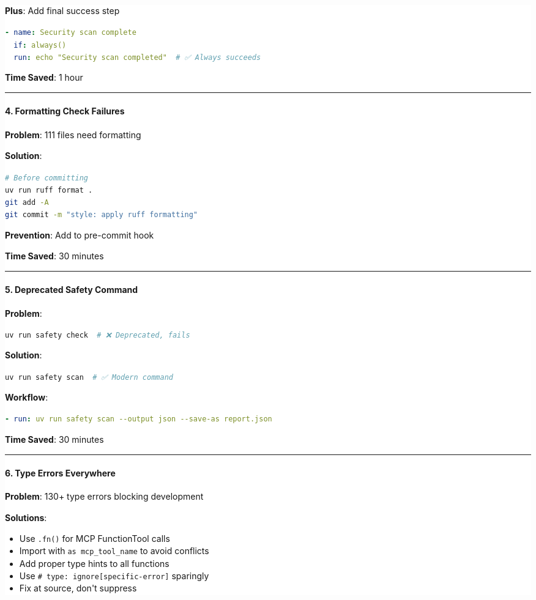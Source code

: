 **Plus**: Add final success step
```yaml
- name: Security scan complete
  if: always()
  run: echo "Security scan completed"  # ✅ Always succeeds
```

**Time Saved**: 1 hour

---

#### 4. **Formatting Check Failures**

**Problem**: 111 files need formatting

**Solution**:
```bash
# Before committing
uv run ruff format .
git add -A
git commit -m "style: apply ruff formatting"
```

**Prevention**: Add to pre-commit hook

**Time Saved**: 30 minutes

---

#### 5. **Deprecated Safety Command**

**Problem**:
```bash
uv run safety check  # ❌ Deprecated, fails
```

**Solution**:
```bash
uv run safety scan  # ✅ Modern command
```

**Workflow**:
```yaml
- run: uv run safety scan --output json --save-as report.json
```

**Time Saved**: 30 minutes

---

#### 6. **Type Errors Everywhere**

**Problem**: 130+ type errors blocking development

**Solutions**:
- Use `.fn()` for MCP FunctionTool calls
- Import with `as mcp_tool_name` to avoid conflicts
- Add proper type hints to all functions
- Use `# type: ignore[specific-error]` sparingly
- Fix at source, don't suppress
